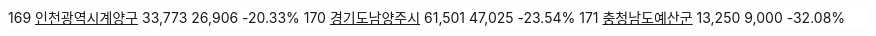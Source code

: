   <tr class="item">
    <td>169</td>
    <td><a href="/apt/인천광역시계양구">인천광역시계양구</a></td>
    <td>33,773</td>
    <td>26,906</td>
    <td>-20.33%</td>
  </tr>

  <tr class="item">
    <td>170</td>
    <td><a href="/apt/경기도남양주시">경기도남양주시</a></td>
    <td>61,501</td>
    <td>47,025</td>
    <td>-23.54%</td>
  </tr>

  <tr class="item">
    <td>171</td>
    <td><a href="/apt/충청남도예산군">충청남도예산군</a></td>
    <td>13,250</td>
    <td>9,000</td>
    <td>-32.08%</td>
  </tr>

  <tr>
      <script async src="https://pagead2.googlesyndication.com/pagead/js/adsbygoogle.js?client=ca-pub-3485438051770037"
          crossorigin="anonymous"></script>
      <ins class="adsbygoogle"
          style="display:block"
          data-ad-format="fluid"
          data-ad-layout-key="-fb+5w+4e-db+86"
          data-ad-client="ca-pub-3485438051770037"
          data-ad-slot="1827090281"></ins>
      <script>
          (adsbygoogle = window.adsbygoogle || []).push({});
      </script>
  </tr>

</table>
